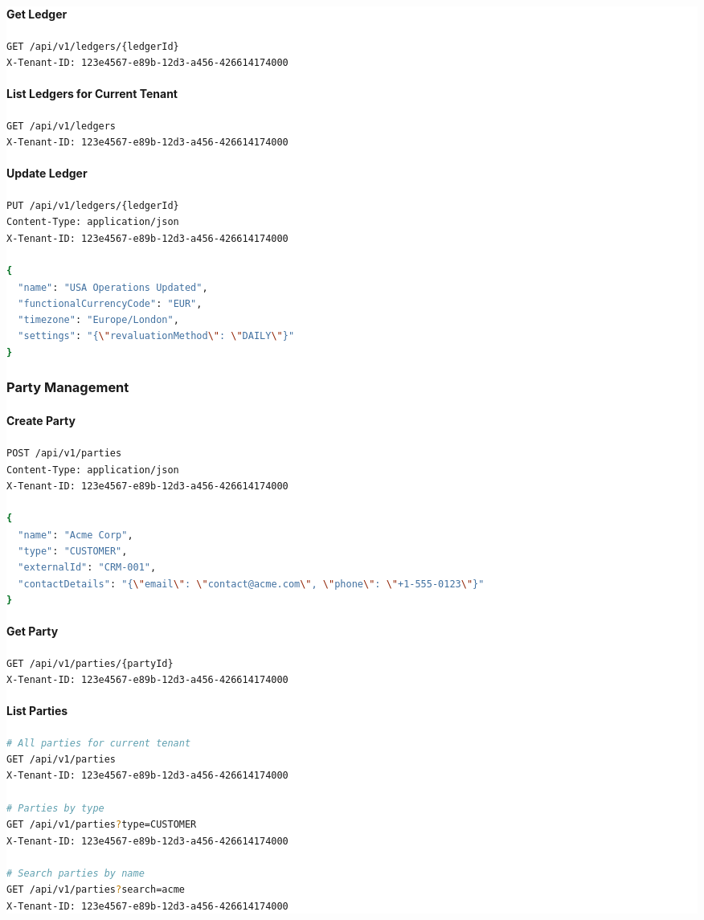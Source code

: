 #### Get Ledger
```bash
GET /api/v1/ledgers/{ledgerId}
X-Tenant-ID: 123e4567-e89b-12d3-a456-426614174000
```

#### List Ledgers for Current Tenant
```bash
GET /api/v1/ledgers
X-Tenant-ID: 123e4567-e89b-12d3-a456-426614174000
```

#### Update Ledger
```bash
PUT /api/v1/ledgers/{ledgerId}
Content-Type: application/json
X-Tenant-ID: 123e4567-e89b-12d3-a456-426614174000

{
  "name": "USA Operations Updated",
  "functionalCurrencyCode": "EUR",
  "timezone": "Europe/London",
  "settings": "{\"revaluationMethod\": \"DAILY\"}"
}
```

### Party Management

#### Create Party
```bash
POST /api/v1/parties
Content-Type: application/json
X-Tenant-ID: 123e4567-e89b-12d3-a456-426614174000

{
  "name": "Acme Corp",
  "type": "CUSTOMER",
  "externalId": "CRM-001",
  "contactDetails": "{\"email\": \"contact@acme.com\", \"phone\": \"+1-555-0123\"}"
}
```

#### Get Party
```bash
GET /api/v1/parties/{partyId}
X-Tenant-ID: 123e4567-e89b-12d3-a456-426614174000
```

#### List Parties
```bash
# All parties for current tenant
GET /api/v1/parties
X-Tenant-ID: 123e4567-e89b-12d3-a456-426614174000

# Parties by type
GET /api/v1/parties?type=CUSTOMER
X-Tenant-ID: 123e4567-e89b-12d3-a456-426614174000

# Search parties by name
GET /api/v1/parties?search=acme
X-Tenant-ID: 123e4567-e89b-12d3-a456-426614174000
```

